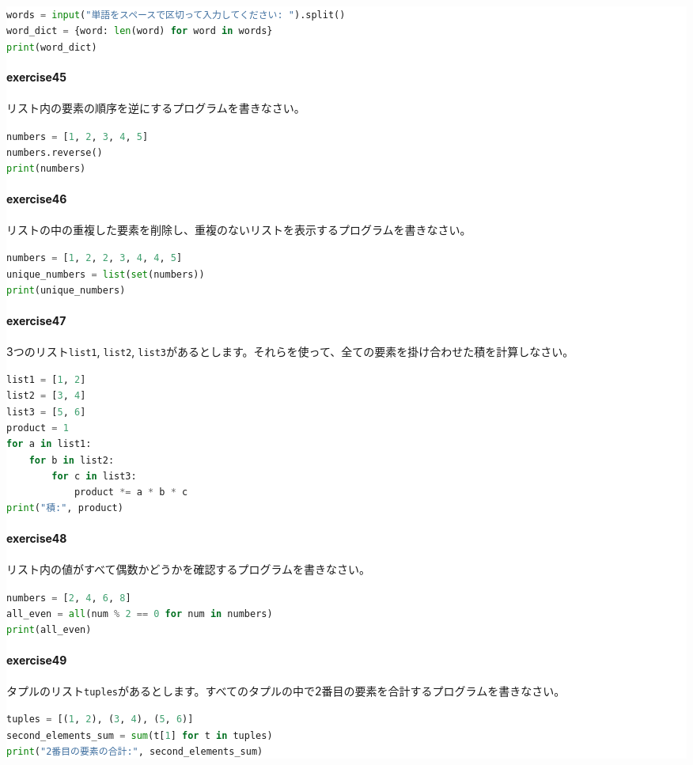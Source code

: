 ```python
words = input("単語をスペースで区切って入力してください: ").split()
word_dict = {word: len(word) for word in words}
print(word_dict)
```

#### exercise45
リスト内の要素の順序を逆にするプログラムを書きなさい。

```python
numbers = [1, 2, 3, 4, 5]
numbers.reverse()
print(numbers)
```

#### exercise46
リストの中の重複した要素を削除し、重複のないリストを表示するプログラムを書きなさい。

```python
numbers = [1, 2, 2, 3, 4, 4, 5]
unique_numbers = list(set(numbers))
print(unique_numbers)
```

#### exercise47
3つのリスト`list1`, `list2`, `list3`があるとします。それらを使って、全ての要素を掛け合わせた積を計算しなさい。

```python
list1 = [1, 2]
list2 = [3, 4]
list3 = [5, 6]
product = 1
for a in list1:
    for b in list2:
        for c in list3:
            product *= a * b * c
print("積:", product)
```

#### exercise48
リスト内の値がすべて偶数かどうかを確認するプログラムを書きなさい。

```python
numbers = [2, 4, 6, 8]
all_even = all(num % 2 == 0 for num in numbers)
print(all_even)
```

#### exercise49
タプルのリスト`tuples`があるとします。すべてのタプルの中で2番目の要素を合計するプログラムを書きなさい。

```python
tuples = [(1, 2), (3, 4), (5, 6)]
second_elements_sum = sum(t[1] for t in tuples)
print("2番目の要素の合計:", second_elements_sum)
```
